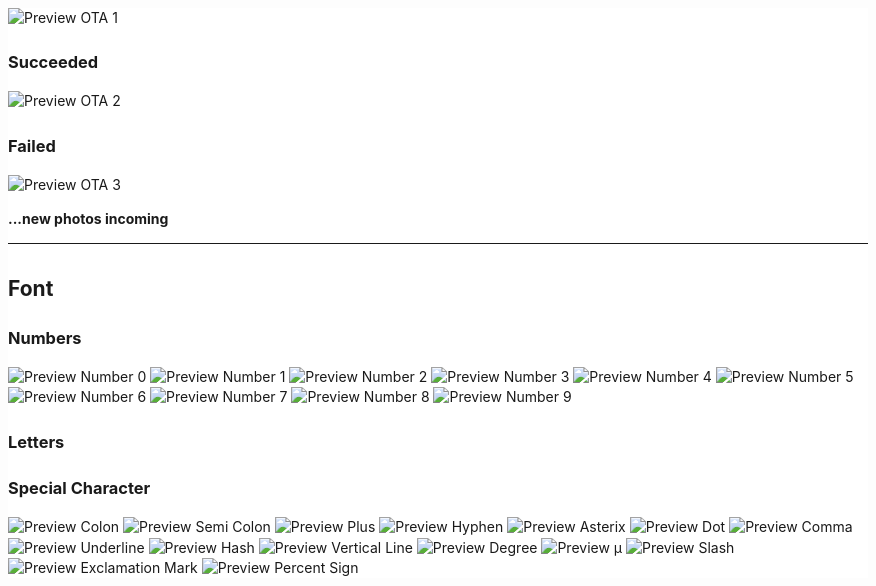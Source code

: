 ![Preview OTA 1](https://github.com/TheAmadeus25/LaColorduino/blob/master/Photos/OTA/IMG_0934.jpg?raw=true)

### Succeeded

![Preview OTA 2](https://github.com/TheAmadeus25/LaColorduino/blob/master/Photos/OTA/IMG_0938.jpg?raw=true)

### Failed

![Preview OTA 3](https://github.com/TheAmadeus25/LaColorduino/blob/master/Photos/OTA/IMG_0960.jpg?raw=true)

**...new photos incoming**

******
## Font
### Numbers

![Preview Number 0](https://github.com/TheAmadeus25/LaColorduino/blob/master/Photos/Numbers/0ss.png?raw=true)
![Preview Number 1](https://github.com/TheAmadeus25/LaColorduino/blob/master/Photos/Numbers/1ss.png?raw=true)
![Preview Number 2](https://github.com/TheAmadeus25/LaColorduino/blob/master/Photos/Numbers/2ss.png?raw=true)
![Preview Number 3](https://github.com/TheAmadeus25/LaColorduino/blob/master/Photos/Numbers/3ss.png?raw=true)
![Preview Number 4](https://github.com/TheAmadeus25/LaColorduino/blob/master/Photos/Numbers/4ss.png?raw=true)
![Preview Number 5](https://github.com/TheAmadeus25/LaColorduino/blob/master/Photos/Numbers/5ss.png?raw=true)
![Preview Number 6](https://github.com/TheAmadeus25/LaColorduino/blob/master/Photos/Numbers/6ss.png?raw=true)
![Preview Number 7](https://github.com/TheAmadeus25/LaColorduino/blob/master/Photos/Numbers/7ss.png?raw=true)
![Preview Number 8](https://github.com/TheAmadeus25/LaColorduino/blob/master/Photos/Numbers/8ss.png?raw=true)
![Preview Number 9](https://github.com/TheAmadeus25/LaColorduino/blob/master/Photos/Numbers/9ss.png?raw=true)

### Letters

### Special Character

![Preview Colon](https://github.com/TheAmadeus25/LaColorduino/blob/master/Photos/Special%20Character/Colonss.png?raw=true)
![Preview Semi Colon](https://github.com/TheAmadeus25/LaColorduino/blob/master/Photos/Special%20Character/Semi%20Colonss.png?raw=true)
![Preview Plus](https://github.com/TheAmadeus25/LaColorduino/blob/master/Photos/Special%20Character/Plusss.png?raw=true)
![Preview Hyphen](https://github.com/TheAmadeus25/LaColorduino/blob/master/Photos/Special%20Character/Hyphenss.png?raw=true)
![Preview Asterix](https://github.com/TheAmadeus25/LaColorduino/blob/master/Photos/Special%20Character/Asterixss.png?raw=true)
![Preview Dot](https://github.com/TheAmadeus25/LaColorduino/blob/master/Photos/Special%20Character/Dotss.png?raw=true)
![Preview Comma](https://github.com/TheAmadeus25/LaColorduino/blob/master/Photos/Special%20Character/Commass.png?raw=true)
![Preview Underline](https://github.com/TheAmadeus25/LaColorduino/blob/master/Photos/Special%20Character/Underliness.png?raw=true)
![Preview Hash](https://github.com/TheAmadeus25/LaColorduino/blob/master/Photos/Special%20Character/Hashss.png?raw=true)
![Preview Vertical Line](https://github.com/TheAmadeus25/LaColorduino/blob/master/Photos/Special%20Character/Vertical%20Liness.png?raw=true)
![Preview Degree](https://github.com/TheAmadeus25/LaColorduino/blob/master/Photos/Special%20Character/Degreess.png?raw=true)
![Preview µ](https://github.com/TheAmadeus25/LaColorduino/blob/master/Photos/Special%20Character/µss.png?raw=true)
![Preview Slash](https://github.com/TheAmadeus25/LaColorduino/blob/master/Photos/Special%20Character/Slashss.png?raw=true)
![Preview Exclamation Mark](https://github.com/TheAmadeus25/LaColorduino/blob/master/Photos/Special%20Character/Exclamation%20Markss.png?raw=true)
![Preview Percent Sign](https://github.com/TheAmadeus25/LaColorduino/blob/master/Photos/Special%20Character/Percent%20Signss.png?raw=true)